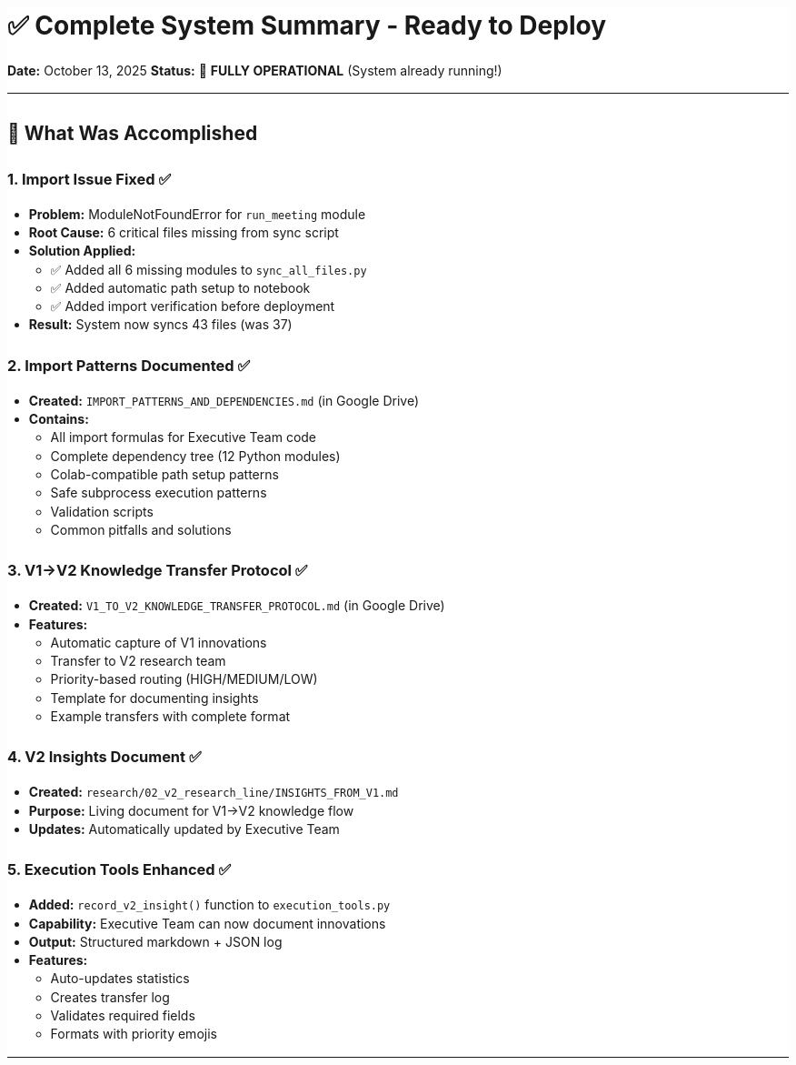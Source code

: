 # ✅ Complete System Summary - Ready to Deploy

**Date:** October 13, 2025
**Status:** 🚀 **FULLY OPERATIONAL** (System already running!)

---

## 🎉 What Was Accomplished

### 1. Import Issue Fixed ✅
- **Problem:** ModuleNotFoundError for `run_meeting` module
- **Root Cause:** 6 critical files missing from sync script
- **Solution Applied:**
  - ✅ Added all 6 missing modules to `sync_all_files.py`
  - ✅ Added automatic path setup to notebook
  - ✅ Added import verification before deployment
- **Result:** System now syncs 43 files (was 37)

### 2. Import Patterns Documented ✅
- **Created:** `IMPORT_PATTERNS_AND_DEPENDENCIES.md` (in Google Drive)
- **Contains:**
  - All import formulas for Executive Team code
  - Complete dependency tree (12 Python modules)
  - Colab-compatible path setup patterns
  - Safe subprocess execution patterns
  - Validation scripts
  - Common pitfalls and solutions

### 3. V1→V2 Knowledge Transfer Protocol ✅
- **Created:** `V1_TO_V2_KNOWLEDGE_TRANSFER_PROTOCOL.md` (in Google Drive)
- **Features:**
  - Automatic capture of V1 innovations
  - Transfer to V2 research team
  - Priority-based routing (HIGH/MEDIUM/LOW)
  - Template for documenting insights
  - Example transfers with complete format

### 4. V2 Insights Document ✅
- **Created:** `research/02_v2_research_line/INSIGHTS_FROM_V1.md`
- **Purpose:** Living document for V1→V2 knowledge flow
- **Updates:** Automatically updated by Executive Team

### 5. Execution Tools Enhanced ✅
- **Added:** `record_v2_insight()` function to `execution_tools.py`
- **Capability:** Executive Team can now document innovations
- **Output:** Structured markdown + JSON log
- **Features:**
  - Auto-updates statistics
  - Creates transfer log
  - Validates required fields
  - Formats with priority emojis

---